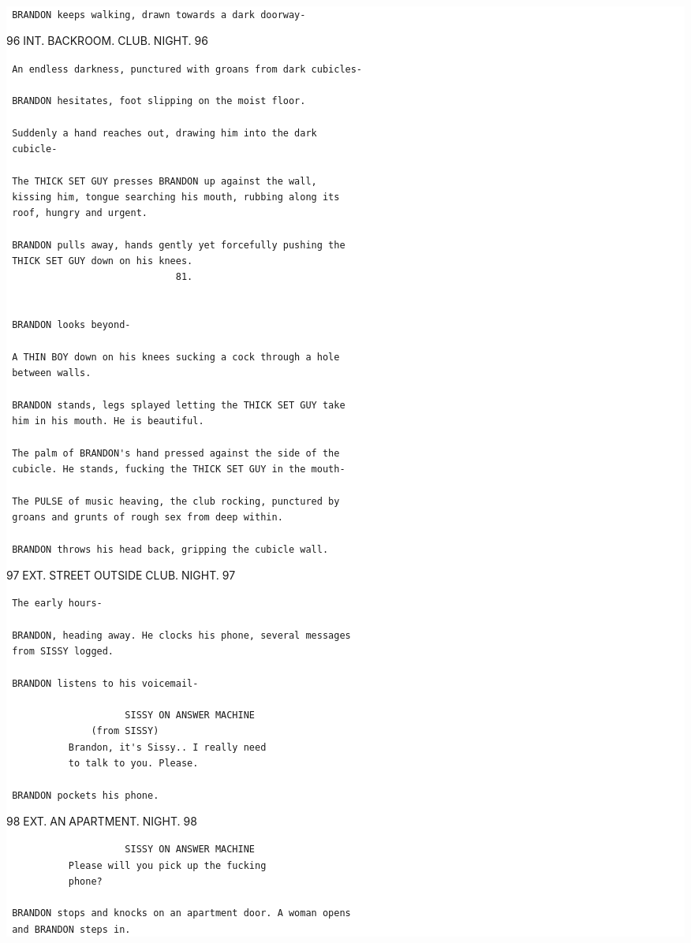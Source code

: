      BRANDON keeps walking, drawn towards a dark doorway-


96   INT. BACKROOM. CLUB. NIGHT.                                  96

     An endless darkness, punctured with groans from dark cubicles-

     BRANDON hesitates, foot slipping on the moist floor.

     Suddenly a hand reaches out, drawing him into the dark
     cubicle-

     The THICK SET GUY presses BRANDON up against the wall,
     kissing him, tongue searching his mouth, rubbing along its
     roof, hungry and urgent.

     BRANDON pulls away, hands gently yet forcefully pushing the
     THICK SET GUY down on his knees.
                                  81.


     BRANDON looks beyond-

     A THIN BOY down on his knees sucking a cock through a hole
     between walls.

     BRANDON stands, legs splayed letting the THICK SET GUY take
     him in his mouth. He is beautiful.

     The palm of BRANDON's hand pressed against the side of the
     cubicle. He stands, fucking the THICK SET GUY in the mouth-

     The PULSE of music heaving, the club rocking, punctured by
     groans and grunts of rough sex from deep within.

     BRANDON throws his head back, gripping the cubicle wall.


97   EXT. STREET OUTSIDE CLUB. NIGHT.                             97

     The early hours-

     BRANDON, heading away. He clocks his phone, several messages
     from SISSY logged.

     BRANDON listens to his voicemail-

                         SISSY ON ANSWER MACHINE
                   (from SISSY)
               Brandon, it's Sissy.. I really need
               to talk to you. Please.

     BRANDON pockets his phone.


98   EXT. AN APARTMENT. NIGHT.                                    98

                         SISSY ON ANSWER MACHINE
               Please will you pick up the fucking
               phone?

     BRANDON stops and knocks on an apartment door. A woman opens
     and BRANDON steps in.
